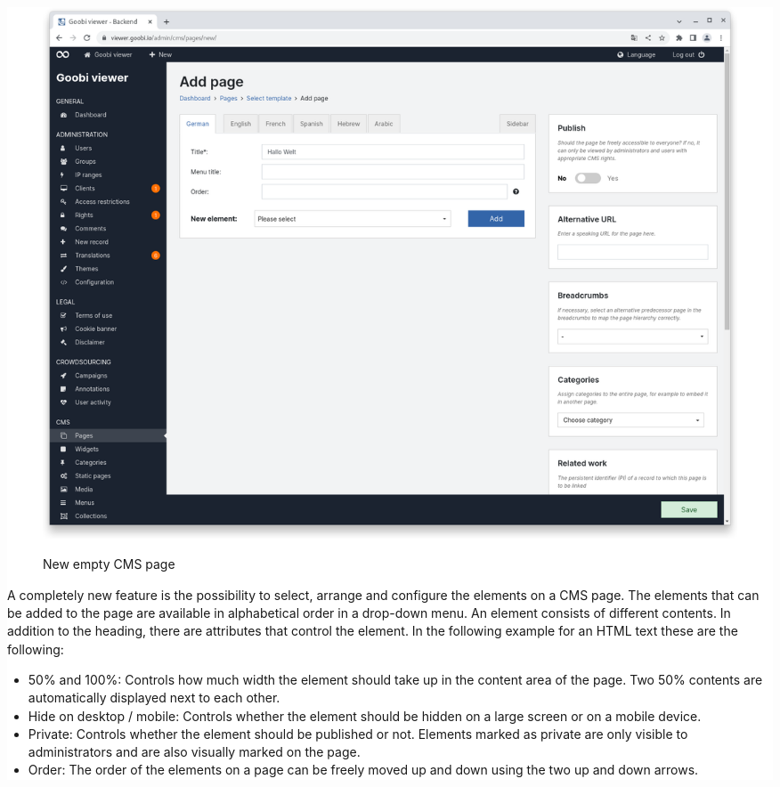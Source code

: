 <figure><img src="../.gitbook/assets/22.12_EN_cms-page-new-empty-page.png" alt=""><figcaption><p>New empty CMS page</p></figcaption></figure>

A completely new feature is the possibility to select, arrange and configure the elements on a CMS page. The elements that can be added to the page are available in alphabetical order in a drop-down menu. An element consists of different contents. In addition to the heading, there are attributes that control the element. In the following example for an HTML text these are the following:&#x20;

* 50% and 100%: Controls how much width the element should take up in the content area of the page. Two 50% contents are automatically displayed next to each other.
* Hide on desktop / mobile: Controls whether the element should be hidden on a large screen or on a mobile device.&#x20;
* Private: Controls whether the element should be published or not. Elements marked as private are only visible to administrators and are also visually marked on the page.
* Order: The order of the elements on a page can be freely moved up and down using the two up and down arrows.
